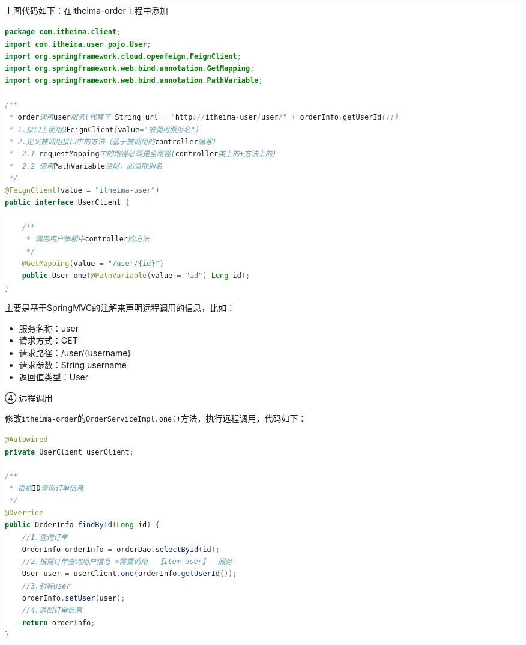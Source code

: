 上图代码如下：在itheima-order工程中添加

```java
package com.itheima.client;
import com.itheima.user.pojo.User;
import org.springframework.cloud.openfeign.FeignClient;
import org.springframework.web.bind.annotation.GetMapping;
import org.springframework.web.bind.annotation.PathVariable;

/**
 * order调用user服务(代替了 String url = "http://itheima-user/user/" + orderInfo.getUserId();)
 * 1.接口上使用@FeignClient(value="被调用服务名")
 * 2.定义被调用接口中的方法（基于被调用的controller编写）
 *  2.1 requestMapping中的路径必须是全路径(controller类上的+方法上的)
 *  2.2 使用PathVariable注解，必须取别名
 */
@FeignClient(value = "itheima-user")
public interface UserClient {

    /**
     * 调用用户微服中controller的方法
     */
    @GetMapping(value = "/user/{id}")
    public User one(@PathVariable(value = "id") Long id);
}
```

主要是基于SpringMVC的注解来声明远程调用的信息，比如：

- 服务名称：user
- 请求方式：GET
- 请求路径：/user/{username}
- 请求参数：String username
- 返回值类型：User



④ 远程调用

修改`itheima-order`的`OrderServiceImpl.one()`方法，执行远程调用，代码如下：

```java
@Autowired
private UserClient userClient;

/**
 * 根据ID查询订单信息
 */
@Override
public OrderInfo findById(Long id) {
    //1.查询订单
    OrderInfo orderInfo = orderDao.selectById(id);
    //2.根据订单查询用户信息->需要调用  【item-user】  服务
    User user = userClient.one(orderInfo.getUserId());
    //3.封装user
    orderInfo.setUser(user);
    //4.返回订单信息
    return orderInfo;
}
```
